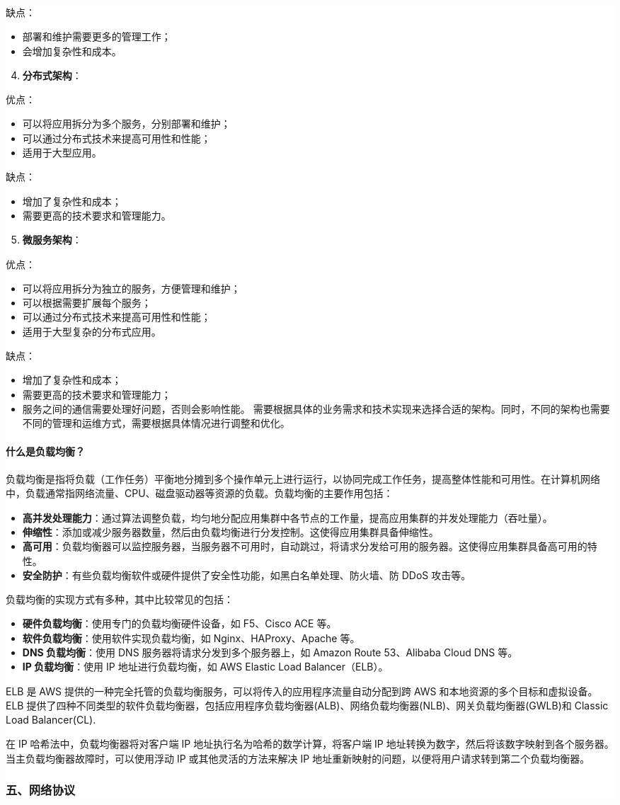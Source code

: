 缺点：

- 部署和维护需要更多的管理工作；
- 会增加复杂性和成本。

4. **分布式架构**：

优点：

- 可以将应用拆分为多个服务，分别部署和维护；
- 可以通过分布式技术来提高可用性和性能；
- 适用于大型应用。

缺点：

- 增加了复杂性和成本；
- 需要更高的技术要求和管理能力。

5. **微服务架构**：

优点：

- 可以将应用拆分为独立的服务，方便管理和维护；
- 可以根据需要扩展每个服务；
- 可以通过分布式技术来提高可用性和性能；
- 适用于大型复杂的分布式应用。

缺点：

- 增加了复杂性和成本；
- 需要更高的技术要求和管理能力；
- 服务之间的通信需要处理好问题，否则会影响性能。
  需要根据具体的业务需求和技术实现来选择合适的架构。同时，不同的架构也需要不同的管理和运维方式，需要根据具体情况进行调整和优化。

#### 什么是负载均衡？

负载均衡是指将负载（工作任务）平衡地分摊到多个操作单元上进行运行，以协同完成工作任务，提高整体性能和可用性。在计算机网络中，负载通常指网络流量、CPU、磁盘驱动器等资源的负载。负载均衡的主要作用包括：

- **高并发处理能力**：通过算法调整负载，均匀地分配应用集群中各节点的工作量，提高应用集群的并发处理能力（吞吐量）。
- **伸缩性**：添加或减少服务器数量，然后由负载均衡进行分发控制。这使得应用集群具备伸缩性。
- **高可用**：负载均衡器可以监控服务器，当服务器不可用时，自动跳过，将请求分发给可用的服务器。这使得应用集群具备高可用的特性。
- **安全防护**：有些负载均衡软件或硬件提供了安全性功能，如黑白名单处理、防火墙、防 DDoS 攻击等。

负载均衡的实现方式有多种，其中比较常见的包括：

- **硬件负载均衡**：使用专门的负载均衡硬件设备，如 F5、Cisco ACE 等。
- **软件负载均衡**：使用软件实现负载均衡，如 Nginx、HAProxy、Apache 等。
- **DNS 负载均衡**：使用 DNS 服务器将请求分发到多个服务器上，如 Amazon Route 53、Alibaba Cloud DNS 等。
- **IP 负载均衡**：使用 IP 地址进行负载均衡，如 AWS Elastic Load Balancer（ELB）。

ELB 是 AWS 提供的一种完全托管的负载均衡服务，可以将传入的应用程序流量自动分配到跨 AWS 和本地资源的多个目标和虚拟设备。ELB 提供了四种不同类型的软件负载均衡器，包括应用程序负载均衡器(ALB)、网络负载均衡器(NLB)、网关负载均衡器(GWLB)和 Classic Load Balancer(CL).

在 IP 哈希法中，负载均衡器将对客户端 IP 地址执行名为哈希的数学计算，将客户端 IP 地址转换为数字，然后将该数字映射到各个服务器。当主负载均衡器故障时，可以使用浮动 IP 或其他灵活的方法来解决 IP 地址重新映射的问题，以便将用户请求转到第二个负载均衡器。

### 五、网络协议
